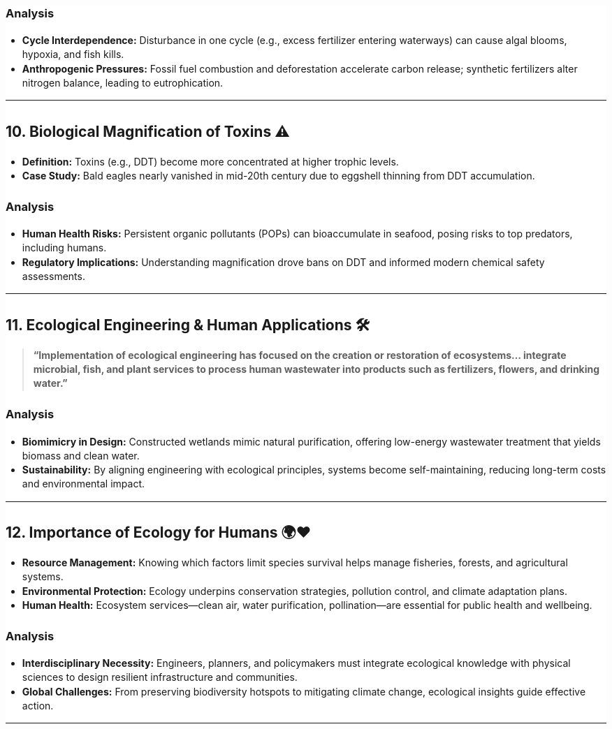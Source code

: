 ### Analysis  
- **Cycle Interdependence:** Disturbance in one cycle (e.g., excess fertilizer entering waterways) can cause algal blooms, hypoxia, and fish kills.  
- **Anthropogenic Pressures:** Fossil fuel combustion and deforestation accelerate carbon release; synthetic fertilizers alter nitrogen balance, leading to eutrophication.

---

## 10. Biological Magnification of Toxins ⚠️  
- **Definition:** Toxins (e.g., DDT) become more concentrated at higher trophic levels.  
- **Case Study:** Bald eagles nearly vanished in mid-20th century due to eggshell thinning from DDT accumulation.   

### Analysis  
- **Human Health Risks:** Persistent organic pollutants (POPs) can bioaccumulate in seafood, posing risks to top predators, including humans.  
- **Regulatory Implications:** Understanding magnification drove bans on DDT and informed modern chemical safety assessments.

---

## 11. Ecological Engineering & Human Applications 🛠️  
> **“Implementation of ecological engineering has focused on the creation or restoration of ecosystems… integrate microbial, fish, and plant services to process human wastewater into products such as fertilizers, flowers, and drinking water.”**   

### Analysis  
- **Biomimicry in Design:** Constructed wetlands mimic natural purification, offering low-energy wastewater treatment that yields biomass and clean water.  
- **Sustainability:** By aligning engineering with ecological principles, systems become self-maintaining, reducing long-term costs and environmental impact.

---

## 12. Importance of Ecology for Humans 🌍❤️  
- **Resource Management:** Knowing which factors limit species survival helps manage fisheries, forests, and agricultural systems.  
- **Environmental Protection:** Ecology underpins conservation strategies, pollution control, and climate adaptation plans.  
- **Human Health:** Ecosystem services—clean air, water purification, pollination—are essential for public health and wellbeing.   

### Analysis  
- **Interdisciplinary Necessity:** Engineers, planners, and policymakers must integrate ecological knowledge with physical sciences to design resilient infrastructure and communities.  
- **Global Challenges:** From preserving biodiversity hotspots to mitigating climate change, ecological insights guide effective action.

---
